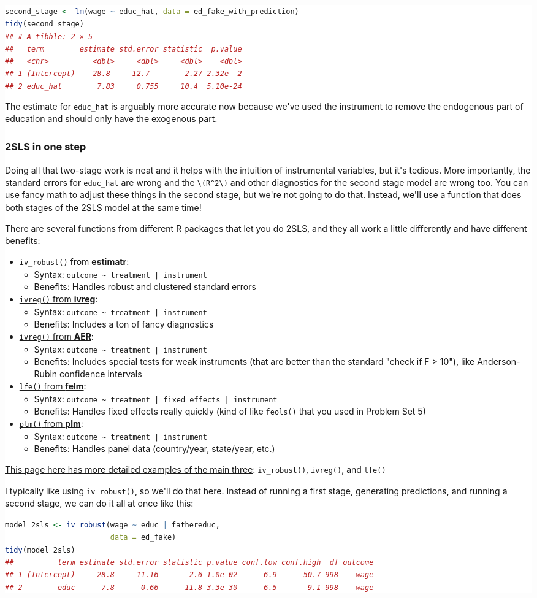 ```r
second_stage <- lm(wage ~ educ_hat, data = ed_fake_with_prediction)
tidy(second_stage)
## # A tibble: 2 × 5
##   term        estimate std.error statistic  p.value
##   <chr>          <dbl>     <dbl>     <dbl>    <dbl>
## 1 (Intercept)    28.8     12.7        2.27 2.32e- 2
## 2 educ_hat        7.83     0.755     10.4  5.10e-24
```

The estimate for `educ_hat` is arguably more accurate now because we've used the instrument to remove the endogenous part of education and should only have the exogenous part.

### 2SLS in one step

Doing all that two-stage work is neat and it helps with the intuition of instrumental variables, but it's tedious. More importantly, the standard errors for `educ_hat` are wrong and the `\(R^2\)` and other diagnostics for the second stage model are wrong too. You can use fancy math to adjust these things in the second stage, but we're not going to do that. Instead, we'll use a function that does both stages of the 2SLS model at the same time!

There are several functions from different R packages that let you do 2SLS, and they all work a little differently and have different benefits:

- [`iv_robust()` from **estimatr**](https://declaredesign.org/r/estimatr/articles/getting-started.html#iv_robust):
    - Syntax: `outcome ~ treatment | instrument`
    - Benefits: Handles robust and clustered standard errors
- [`ivreg()` from **ivreg**](https://github.com/john-d-fox/ivreg/):
    - Syntax: `outcome ~ treatment | instrument`
    - Benefits: Includes a ton of fancy diagnostics
- [`ivreg()` from **AER**](https://raw.githack.com/uo-ec607/lectures/master/08-regression/08-regression.html#Option_1:_AER::ivreg()):
    - Syntax: `outcome ~ treatment | instrument`
    - Benefits: Includes special tests for weak instruments (that are better than the standard "check if F > 10"), like Anderson-Rubin confidence intervals
- [`lfe()` from **felm**](https://raw.githack.com/uo-ec607/lectures/master/08-regression/08-regression.html#Option_3:_felm::lfe()):
    - Syntax: `outcome ~ treatment | fixed effects | instrument`
    - Benefits: Handles fixed effects really quickly (kind of like `feols()` that you used in Problem Set 5)
- [`plm()` from **plm**](https://cran.r-project.org/web/packages/plm/vignettes/plmPackage.html#instrumental-variable-estimators):
    - Syntax: `outcome ~ treatment | instrument`
    - Benefits: Handles panel data (country/year, state/year, etc.)

[This page here has more detailed examples of the main three](https://raw.githack.com/uo-ec607/lectures/master/08-regression/08-regression.html#Instrumental_variables): `iv_robust()`, `ivreg()`, and `lfe()`

I typically like using `iv_robust()`, so we'll do that here. Instead of running a first stage, generating predictions, and running a second stage, we can do it all at once like this:


```r
model_2sls <- iv_robust(wage ~ educ | fathereduc,
                        data = ed_fake)
tidy(model_2sls)
##          term estimate std.error statistic p.value conf.low conf.high  df outcome
## 1 (Intercept)     28.8     11.16       2.6 1.0e-02      6.9      50.7 998    wage
## 2        educ      7.8      0.66      11.8 3.3e-30      6.5       9.1 998    wage
```
